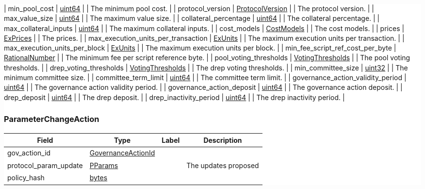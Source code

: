 | min_pool_cost | [uint64](#uint64) |  | The minimum pool cost. |
| protocol_version | [ProtocolVersion](#utxorpc-v1alpha-cardano-ProtocolVersion) |  | The protocol version. |
| max_value_size | [uint64](#uint64) |  | The maximum value size. |
| collateral_percentage | [uint64](#uint64) |  | The collateral percentage. |
| max_collateral_inputs | [uint64](#uint64) |  | The maximum collateral inputs. |
| cost_models | [CostModels](#utxorpc-v1alpha-cardano-CostModels) |  | The cost models. |
| prices | [ExPrices](#utxorpc-v1alpha-cardano-ExPrices) |  | The prices. |
| max_execution_units_per_transaction | [ExUnits](#utxorpc-v1alpha-cardano-ExUnits) |  | The maximum execution units per transaction. |
| max_execution_units_per_block | [ExUnits](#utxorpc-v1alpha-cardano-ExUnits) |  | The maximum execution units per block. |
| min_fee_script_ref_cost_per_byte | [RationalNumber](#utxorpc-v1alpha-cardano-RationalNumber) |  | The minimum fee per script reference byte. |
| pool_voting_thresholds | [VotingThresholds](#utxorpc-v1alpha-cardano-VotingThresholds) |  | The pool voting thresholds. |
| drep_voting_thresholds | [VotingThresholds](#utxorpc-v1alpha-cardano-VotingThresholds) |  | The drep voting thresholds. |
| min_committee_size | [uint32](#uint32) |  | The minimum committee size. |
| committee_term_limit | [uint64](#uint64) |  | The committee term limit. |
| governance_action_validity_period | [uint64](#uint64) |  | The governance action validity period. |
| governance_action_deposit | [uint64](#uint64) |  | The governance action deposit. |
| drep_deposit | [uint64](#uint64) |  | The drep deposit. |
| drep_inactivity_period | [uint64](#uint64) |  | The drep inactivity period. |






<a name="utxorpc-v1alpha-cardano-ParameterChangeAction"></a>

### ParameterChangeAction



| Field | Type | Label | Description |
| ----- | ---- | ----- | ----------- |
| gov_action_id | [GovernanceActionId](#utxorpc-v1alpha-cardano-GovernanceActionId) |  |  |
| protocol_param_update | [PParams](#utxorpc-v1alpha-cardano-PParams) |  | The updates proposed |
| policy_hash | [bytes](#bytes) |  |  |






<a name="utxorpc-v1alpha-cardano-PlutusData"></a>

